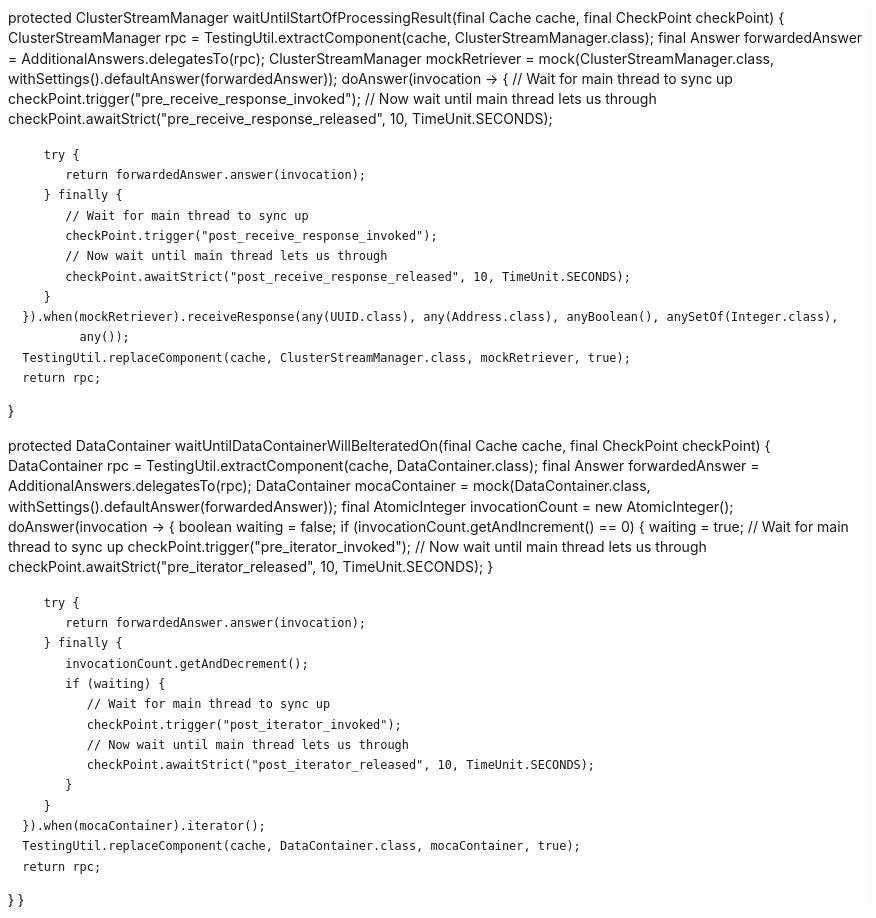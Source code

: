    protected ClusterStreamManager waitUntilStartOfProcessingResult(final Cache<?, ?> cache, final CheckPoint checkPoint) {
      ClusterStreamManager rpc = TestingUtil.extractComponent(cache, ClusterStreamManager.class);
      final Answer<Object> forwardedAnswer = AdditionalAnswers.delegatesTo(rpc);
      ClusterStreamManager mockRetriever = mock(ClusterStreamManager.class, withSettings().defaultAnswer(forwardedAnswer));
      doAnswer(invocation -> {
         // Wait for main thread to sync up
         checkPoint.trigger("pre_receive_response_invoked");
         // Now wait until main thread lets us through
         checkPoint.awaitStrict("pre_receive_response_released", 10, TimeUnit.SECONDS);

         try {
            return forwardedAnswer.answer(invocation);
         } finally {
            // Wait for main thread to sync up
            checkPoint.trigger("post_receive_response_invoked");
            // Now wait until main thread lets us through
            checkPoint.awaitStrict("post_receive_response_released", 10, TimeUnit.SECONDS);
         }
      }).when(mockRetriever).receiveResponse(any(UUID.class), any(Address.class), anyBoolean(), anySetOf(Integer.class),
              any());
      TestingUtil.replaceComponent(cache, ClusterStreamManager.class, mockRetriever, true);
      return rpc;
   }

   protected DataContainer waitUntilDataContainerWillBeIteratedOn(final Cache<?, ?> cache, final CheckPoint checkPoint) {
      DataContainer rpc = TestingUtil.extractComponent(cache, DataContainer.class);
      final Answer<Object> forwardedAnswer = AdditionalAnswers.delegatesTo(rpc);
      DataContainer mocaContainer = mock(DataContainer.class, withSettings().defaultAnswer(forwardedAnswer));
      final AtomicInteger invocationCount = new AtomicInteger();
      doAnswer(invocation -> {
         boolean waiting = false;
         if (invocationCount.getAndIncrement() == 0) {
            waiting = true;
            // Wait for main thread to sync up
            checkPoint.trigger("pre_iterator_invoked");
            // Now wait until main thread lets us through
            checkPoint.awaitStrict("pre_iterator_released", 10, TimeUnit.SECONDS);
         }

         try {
            return forwardedAnswer.answer(invocation);
         } finally {
            invocationCount.getAndDecrement();
            if (waiting) {
               // Wait for main thread to sync up
               checkPoint.trigger("post_iterator_invoked");
               // Now wait until main thread lets us through
               checkPoint.awaitStrict("post_iterator_released", 10, TimeUnit.SECONDS);
            }
         }
      }).when(mocaContainer).iterator();
      TestingUtil.replaceComponent(cache, DataContainer.class, mocaContainer, true);
      return rpc;
   }
}

